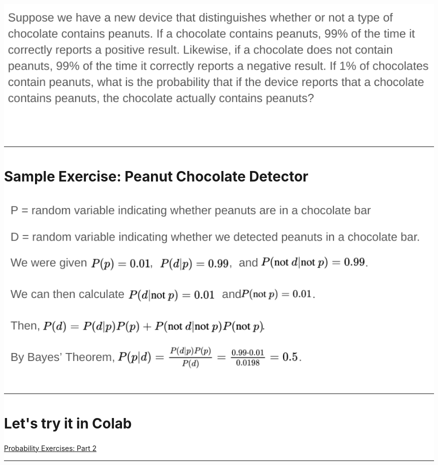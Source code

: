 ![](res/prob38.png)



---

# Sample Exercise: Peanut Chocolate Detector

![](res/prob39.png)



---

# Let's try it in Colab

[Probability Exercises: Part 2](https://colab.sandbox.google.com/drive/16CjBhL0FEK7VSM5BnSMbh342sWLHOnEK?usp=sharing)

---